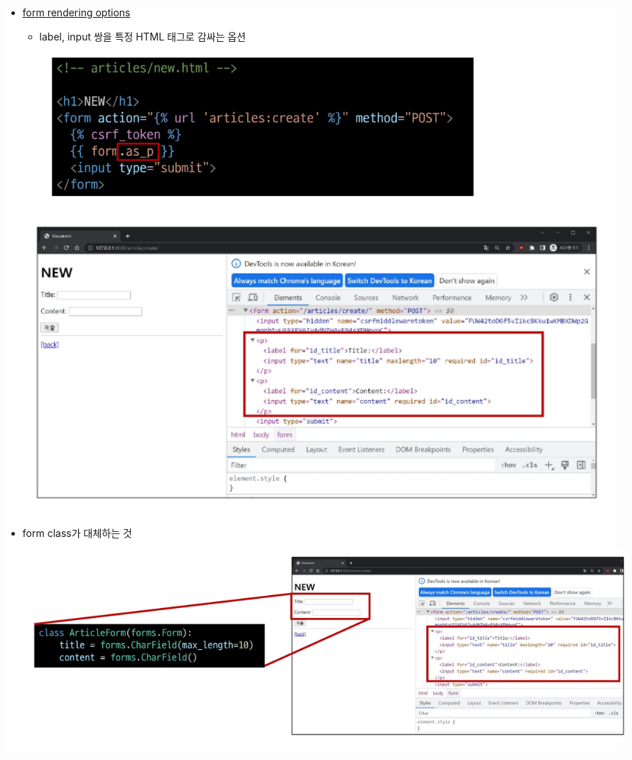 - [form rendering options](https://docs.djangoproject.com/en/4.2/topics/forms/#form-rendering-options)
  - label, input 쌍을 특정 HTML 태그로 감싸는 옵션  
     <img src = 'images/form-class-rendering-opt01.png' width='600' style='margin:1rem'>  
  <img src = 'images/form-class-rendering-opt02.png' width='800' style='margin:1rem'>  

- form class가 대체하는 것  
  <img src = 'images/form-class02.png' width='900' style='margin:1rem'>  
